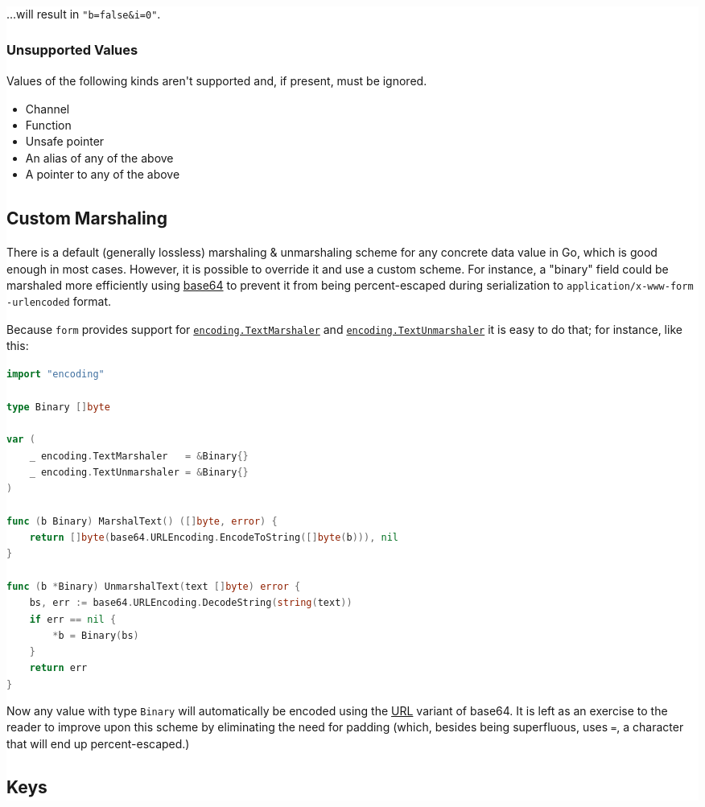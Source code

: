 ...will result in `"b=false&i=0"`.

### Unsupported Values

Values of the following kinds aren't supported and, if present, must be ignored.

 - Channel
 - Function
 - Unsafe pointer
 - An alias of any of the above
 - A pointer to any of the above

Custom Marshaling
-----------------

There is a default (generally lossless) marshaling & unmarshaling scheme for any concrete data value in Go, which is good enough in most cases. However, it is possible to override it and use a custom scheme. For instance, a "binary" field could be marshaled more efficiently using [base64](http://golang.org/pkg/encoding/base64/) to prevent it from being percent-escaped during serialization to `application/x-www-form-urlencoded` format.

Because `form` provides support for [`encoding.TextMarshaler`](http://golang.org/pkg/encoding/#TextMarshaler) and [`encoding.TextUnmarshaler`](http://golang.org/pkg/encoding/#TextUnmarshaler) it is easy to do that; for instance, like this:

```go
import "encoding"

type Binary []byte

var (
	_ encoding.TextMarshaler   = &Binary{}
	_ encoding.TextUnmarshaler = &Binary{}
)

func (b Binary) MarshalText() ([]byte, error) {
	return []byte(base64.URLEncoding.EncodeToString([]byte(b))), nil
}

func (b *Binary) UnmarshalText(text []byte) error {
	bs, err := base64.URLEncoding.DecodeString(string(text))
	if err == nil {
		*b = Binary(bs)
	}
	return err
}
```

Now any value with type `Binary` will automatically be encoded using the [URL](http://golang.org/pkg/encoding/base64/#URLEncoding) variant of base64. It is left as an exercise to the reader to improve upon this scheme by eliminating the need for padding (which, besides being superfluous, uses `=`, a character that will end up percent-escaped.)

Keys
----
